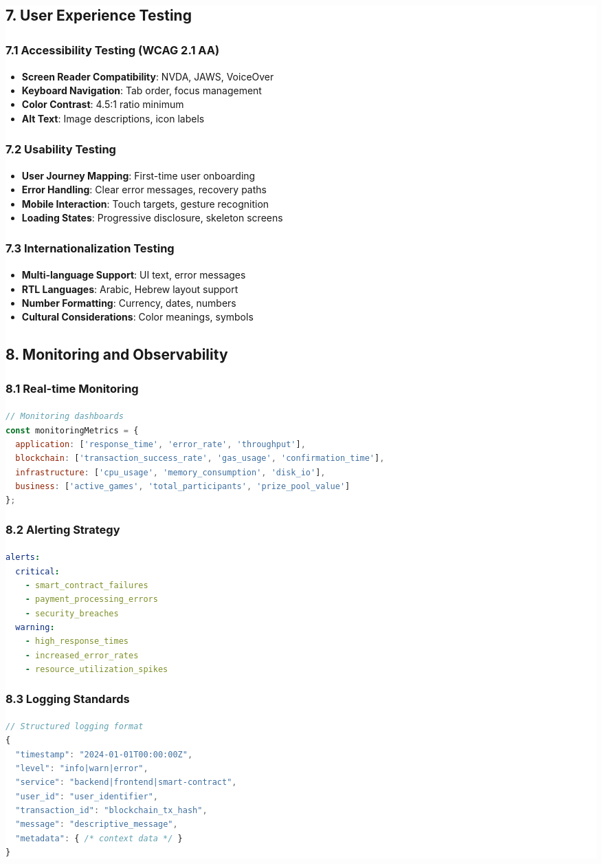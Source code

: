 ## 7. User Experience Testing

### 7.1 Accessibility Testing (WCAG 2.1 AA)
- **Screen Reader Compatibility**: NVDA, JAWS, VoiceOver
- **Keyboard Navigation**: Tab order, focus management
- **Color Contrast**: 4.5:1 ratio minimum
- **Alt Text**: Image descriptions, icon labels

### 7.2 Usability Testing
- **User Journey Mapping**: First-time user onboarding
- **Error Handling**: Clear error messages, recovery paths
- **Mobile Interaction**: Touch targets, gesture recognition
- **Loading States**: Progressive disclosure, skeleton screens

### 7.3 Internationalization Testing
- **Multi-language Support**: UI text, error messages
- **RTL Languages**: Arabic, Hebrew layout support
- **Number Formatting**: Currency, dates, numbers
- **Cultural Considerations**: Color meanings, symbols

## 8. Monitoring and Observability

### 8.1 Real-time Monitoring
```javascript
// Monitoring dashboards
const monitoringMetrics = {
  application: ['response_time', 'error_rate', 'throughput'],
  blockchain: ['transaction_success_rate', 'gas_usage', 'confirmation_time'],
  infrastructure: ['cpu_usage', 'memory_consumption', 'disk_io'],
  business: ['active_games', 'total_participants', 'prize_pool_value']
};
```

### 8.2 Alerting Strategy
```yaml
alerts:
  critical:
    - smart_contract_failures
    - payment_processing_errors
    - security_breaches
  warning:
    - high_response_times
    - increased_error_rates
    - resource_utilization_spikes
```

### 8.3 Logging Standards
```javascript
// Structured logging format
{
  "timestamp": "2024-01-01T00:00:00Z",
  "level": "info|warn|error",
  "service": "backend|frontend|smart-contract",
  "user_id": "user_identifier",
  "transaction_id": "blockchain_tx_hash",
  "message": "descriptive_message",
  "metadata": { /* context data */ }
}
```
